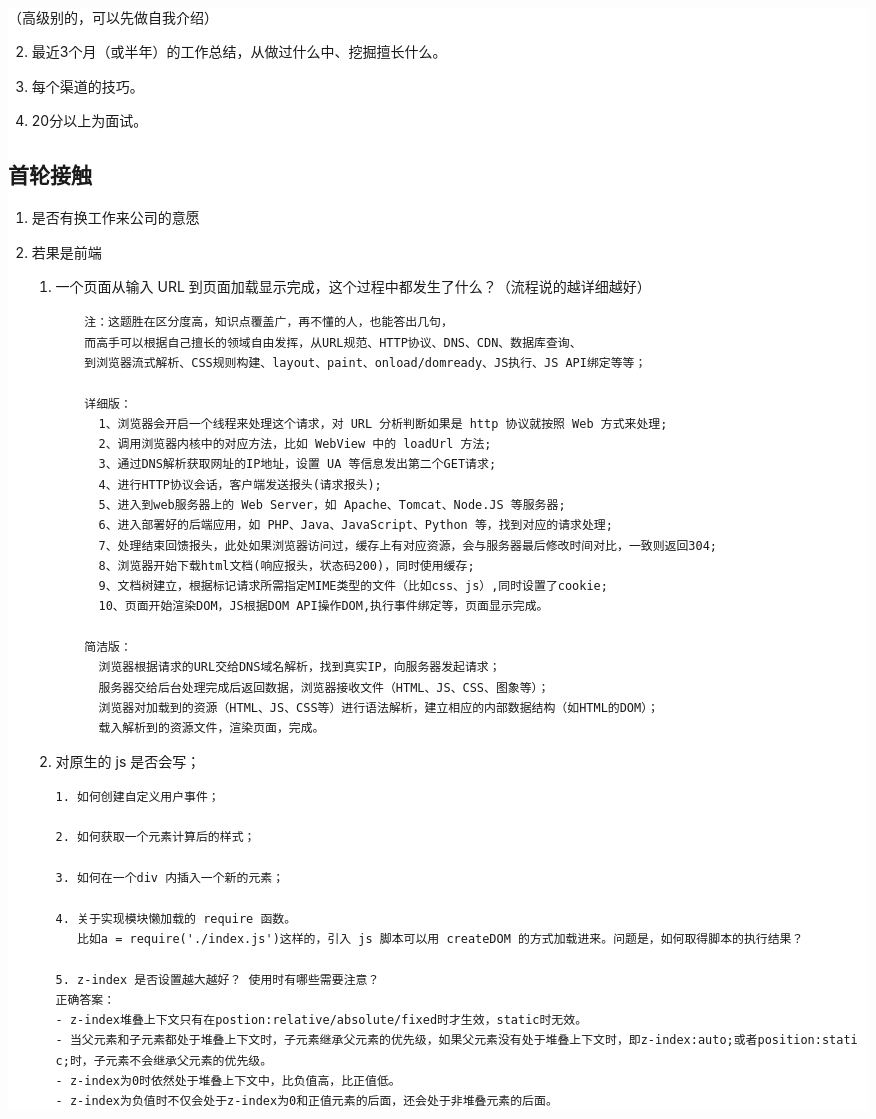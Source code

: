    （高级别的，可以先做自我介绍）

2. 最近3个月（或半年）的工作总结，从做过什么中、挖掘擅长什么。

3. 每个渠道的技巧。

4. 20分以上为面试。

## 首轮接触

1. 是否有换工作来公司的意愿

2. 若果是前端

   1. 一个页面从输入 URL 到页面加载显示完成，这个过程中都发生了什么？（流程说的越详细越好）

      ```
          注：这题胜在区分度高，知识点覆盖广，再不懂的人，也能答出几句，
          而高手可以根据自己擅长的领域自由发挥，从URL规范、HTTP协议、DNS、CDN、数据库查询、
          到浏览器流式解析、CSS规则构建、layout、paint、onload/domready、JS执行、JS API绑定等等；

          详细版：
        	1、浏览器会开启一个线程来处理这个请求，对 URL 分析判断如果是 http 协议就按照 Web 方式来处理;
        	2、调用浏览器内核中的对应方法，比如 WebView 中的 loadUrl 方法;
            3、通过DNS解析获取网址的IP地址，设置 UA 等信息发出第二个GET请求;
        	4、进行HTTP协议会话，客户端发送报头(请求报头);
            5、进入到web服务器上的 Web Server，如 Apache、Tomcat、Node.JS 等服务器;
            6、进入部署好的后端应用，如 PHP、Java、JavaScript、Python 等，找到对应的请求处理;
        	7、处理结束回馈报头，此处如果浏览器访问过，缓存上有对应资源，会与服务器最后修改时间对比，一致则返回304;
            8、浏览器开始下载html文档(响应报头，状态码200)，同时使用缓存;
            9、文档树建立，根据标记请求所需指定MIME类型的文件（比如css、js）,同时设置了cookie;
            10、页面开始渲染DOM，JS根据DOM API操作DOM,执行事件绑定等，页面显示完成。

          简洁版：
        	浏览器根据请求的URL交给DNS域名解析，找到真实IP，向服务器发起请求；
        	服务器交给后台处理完成后返回数据，浏览器接收文件（HTML、JS、CSS、图象等）；
        	浏览器对加载到的资源（HTML、JS、CSS等）进行语法解析，建立相应的内部数据结构（如HTML的DOM）；
        	载入解析到的资源文件，渲染页面，完成。
      ```

   2. 对原生的 js 是否会写；
      ```
      1. 如何创建自定义用户事件；

      2. 如何获取一个元素计算后的样式；

      3. 如何在一个div 内插入一个新的元素；

      4. 关于实现模块懒加载的 require 函数。
         比如a = require('./index.js')这样的，引入 js 脚本可以用 createDOM 的方式加载进来。问题是，如何取得脚本的执行结果？

      5. z-index 是否设置越大越好？ 使用时有哪些需要注意？
      正确答案：
      - z-index堆叠上下文只有在postion:relative/absolute/fixed时才生效，static时无效。
      - 当父元素和子元素都处于堆叠上下文时，子元素继承父元素的优先级，如果父元素没有处于堆叠上下文时，即z-index:auto;或者position:static;时，子元素不会继承父元素的优先级。
      - z-index为0时依然处于堆叠上下文中，比负值高，比正值低。
      - z-index为负值时不仅会处于z-index为0和正值元素的后面，还会处于非堆叠元素的后面。
